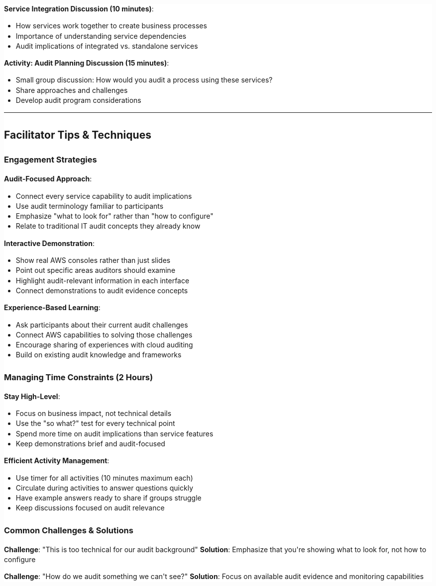 **Service Integration Discussion (10 minutes)**:
- How services work together to create business processes
- Importance of understanding service dependencies
- Audit implications of integrated vs. standalone services

**Activity: Audit Planning Discussion (15 minutes)**:
- Small group discussion: How would you audit a process using these services?
- Share approaches and challenges
- Develop audit program considerations

---

## Facilitator Tips & Techniques

### Engagement Strategies

**Audit-Focused Approach**:
- Connect every service capability to audit implications
- Use audit terminology familiar to participants
- Emphasize "what to look for" rather than "how to configure"
- Relate to traditional IT audit concepts they already know

**Interactive Demonstration**:
- Show real AWS consoles rather than just slides
- Point out specific areas auditors should examine
- Highlight audit-relevant information in each interface
- Connect demonstrations to audit evidence concepts

**Experience-Based Learning**:
- Ask participants about their current audit challenges
- Connect AWS capabilities to solving those challenges
- Encourage sharing of experiences with cloud auditing
- Build on existing audit knowledge and frameworks

### Managing Time Constraints (2 Hours)

**Stay High-Level**:
- Focus on business impact, not technical details
- Use the "so what?" test for every technical point
- Spend more time on audit implications than service features
- Keep demonstrations brief and audit-focused

**Efficient Activity Management**:
- Use timer for all activities (10 minutes maximum each)
- Circulate during activities to answer questions quickly
- Have example answers ready to share if groups struggle
- Keep discussions focused on audit relevance

### Common Challenges & Solutions

**Challenge**: "This is too technical for our audit background"
**Solution**: Emphasize that you're showing what to look for, not how to configure

**Challenge**: "How do we audit something we can't see?"
**Solution**: Focus on available audit evidence and monitoring capabilities
